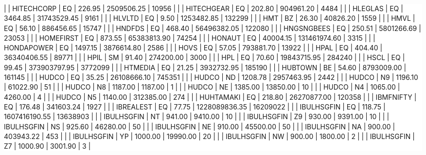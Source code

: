 |  | HITECHCORP | EQ | 226.95 | 2509506.25 | 10956 |
|  | HITECHGEAR | EQ | 202.80 | 904961.20 | 4484 |
|  | HLEGLAS | EQ | 3464.85 | 31743529.45 | 9161 |
|  | HLVLTD | EQ | 9.50 | 1253482.85 | 132299 |
|  | HMT | BZ | 26.30 | 40826.20 | 1559 |
|  | HMVL | EQ | 56.10 | 886456.65 | 15747 |
|  | HNDFDS | EQ | 468.40 | 56496382.05 | 122080 |
|  | HNGSNGBEES | EQ | 250.51 | 5801266.69 | 23053 |
|  | HOMEFIRST | EQ | 873.55 | 65383813.90 | 74254 |
|  | HONAUT | EQ | 40004.15 | 131461974.60 | 3315 |
|  | HONDAPOWER | EQ | 1497.15 | 3876614.80 | 2586 |
|  | HOVS | EQ | 57.05 | 793881.70 | 13922 |
|  | HPAL | EQ | 404.40 | 36340406.55 | 89771 |
|  | HPIL | SM | 91.40 | 274200.00 | 3000 |
|  | HPL | EQ | 70.60 | 19843715.95 | 284240 |
|  | HSCL | EQ | 99.45 | 373903797.95 | 3772099 |
|  | HTMEDIA | EQ | 21.25 | 3932732.95 | 185190 |
|  | HUBTOWN | BE | 54.60 | 8793009.00 | 161145 |
|  | HUDCO | EQ | 35.25 | 26108666.10 | 745351 |
|  | HUDCO | ND | 1208.78 | 2957463.95 | 2442 |
|  | HUDCO | N9 | 1196.10 | 61022.90 | 51 |
|  | HUDCO | N8 | 1187.00 | 1187.00 | 1 |
|  | HUDCO | NE | 1385.00 | 13850.00 | 10 |
|  | HUDCO | N4 | 1065.00 | 4260.00 | 4 |
|  | HUDCO | N5 | 1140.00 | 312385.00 | 274 |
|  | HUHTAMAKI | EQ | 218.80 | 26270877.00 | 120358 |
|  | IBMFNIFTY | EQ | 176.48 | 341603.24 | 1927 |
|  | IBREALEST | EQ | 77.75 | 1228089836.35 | 16209022 |
|  | IBULHSGFIN | EQ | 118.75 | 1607416190.55 | 13638903 |
|  | IBULHSGFIN | NT | 941.00 | 9410.00 | 10 |
|  | IBULHSGFIN | Z9 | 930.00 | 9391.00 | 10 |
|  | IBULHSGFIN | NS | 925.60 | 46280.00 | 50 |
|  | IBULHSGFIN | NE | 910.00 | 45500.00 | 50 |
|  | IBULHSGFIN | NA | 900.00 | 403943.22 | 453 |
|  | IBULHSGFIN | YP | 1000.00 | 19990.00 | 20 |
|  | IBULHSGFIN | NW | 900.00 | 1800.00 | 2 |
|  | IBULHSGFIN | Z7 | 1000.90 | 3001.90 | 3 |